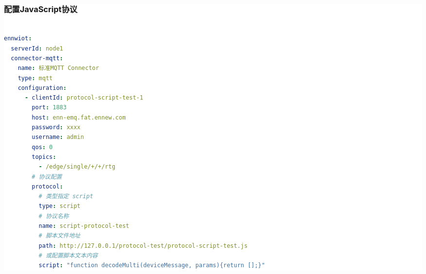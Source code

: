 
### 配置JavaScript协议

```yml

ennwiot:
  serverId: node1
  connector-mqtt:
    name: 标准MQTT Connector
    type: mqtt
    configuration:
      - clientId: protocol-script-test-1
        port: 1883
        host: enn-emq.fat.ennew.com
        password: xxxx
        username: admin
        qos: 0
        topics:
          - /edge/single/+/+/rtg
        # 协议配置
        protocol:
          # 类型指定 script
          type: script
          # 协议名称
          name: script-protocol-test
          # 脚本文件地址
          path: http://127.0.0.1/protocol-test/protocol-script-test.js
          # 或配置脚本文本内容
          script: "function decodeMulti(deviceMessage, params){return [];}"

```